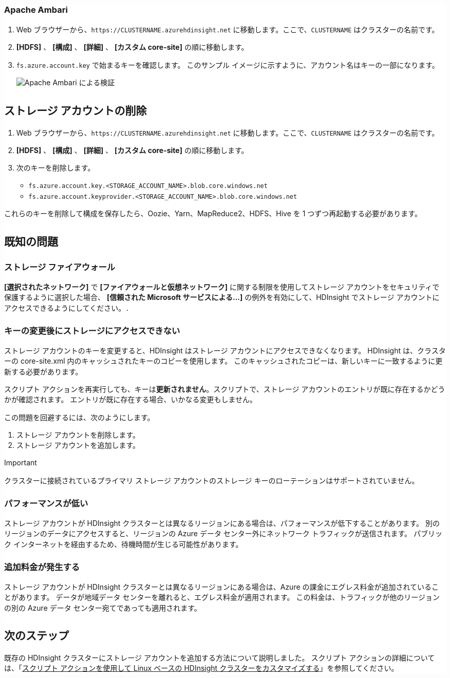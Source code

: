 ### <a name="apache-ambari"></a>Apache Ambari

1. Web ブラウザーから、`https://CLUSTERNAME.azurehdinsight.net` に移動します。ここで、`CLUSTERNAME` はクラスターの名前です。

1. **[HDFS]** 、 **[構成]** 、 **[詳細]** 、 **[カスタム core-site]** の順に移動します。

1. `fs.azure.account.key` で始まるキーを確認します。 このサンプル イメージに示すように、アカウント名はキーの一部になります。

   ![Apache Ambari による検証](./media/hdinsight-hadoop-add-storage/apache-ambari-verification.png)

## <a name="remove-storage-account"></a>ストレージ アカウントの削除

1. Web ブラウザーから、`https://CLUSTERNAME.azurehdinsight.net` に移動します。ここで、`CLUSTERNAME` はクラスターの名前です。

1. **[HDFS]** 、 **[構成]** 、 **[詳細]** 、 **[カスタム core-site]** の順に移動します。

1. 次のキーを削除します。
    * `fs.azure.account.key.<STORAGE_ACCOUNT_NAME>.blob.core.windows.net`
    * `fs.azure.account.keyprovider.<STORAGE_ACCOUNT_NAME>.blob.core.windows.net`

これらのキーを削除して構成を保存したら、Oozie、Yarn、MapReduce2、HDFS、Hive を 1 つずつ再起動する必要があります。

## <a name="known-issues"></a>既知の問題

### <a name="storage-firewall"></a>ストレージ ファイアウォール

**[選択されたネットワーク]** で **[ファイアウォールと仮想ネットワーク]** に関する制限を使用してストレージ アカウントをセキュリティで保護するように選択した場合、 **[信頼された Microsoft サービスによる...]** の例外を有効にして、HDInsight でストレージ アカウントにアクセスできるようにしてください。`.`

### <a name="unable-to-access-storage-after-changing-key"></a>キーの変更後にストレージにアクセスできない

ストレージ アカウントのキーを変更すると、HDInsight はストレージ アカウントにアクセスできなくなります。 HDInsight は、クラスターの core-site.xml 内のキャッシュされたキーのコピーを使用します。 このキャッシュされたコピーは、新しいキーに一致するように更新する必要があります。

スクリプト アクションを再実行しても、キーは**更新されません**。スクリプトで、ストレージ アカウントのエントリが既に存在するかどうかが確認されます。 エントリが既に存在する場合、いかなる変更もしません。

この問題を回避するには、次のようにします。  
1. ストレージ アカウントを削除します。
1. ストレージ アカウントを追加します。

> [!IMPORTANT]  
> クラスターに接続されているプライマリ ストレージ アカウントのストレージ キーのローテーションはサポートされていません。

### <a name="poor-performance"></a>パフォーマンスが低い

ストレージ アカウントが HDInsight クラスターとは異なるリージョンにある場合は、パフォーマンスが低下することがあります。 別のリージョンのデータにアクセスすると、リージョンの Azure データ センター外にネットワーク トラフィックが送信されます。 パブリック インターネットを経由するため、待機時間が生じる可能性があります。

### <a name="additional-charges"></a>追加料金が発生する

ストレージ アカウントが HDInsight クラスターとは異なるリージョンにある場合は、Azure の課金にエグレス料金が追加されていることがあります。 データが地域データ センターを離れると、エグレス料金が適用されます。 この料金は、トラフィックが他のリージョンの別の Azure データ センター宛てであっても適用されます。

## <a name="next-steps"></a>次のステップ

既存の HDInsight クラスターにストレージ アカウントを追加する方法について説明しました。 スクリプト アクションの詳細については、「[スクリプト アクションを使用して Linux ベースの HDInsight クラスターをカスタマイズする](hdinsight-hadoop-customize-cluster-linux.md)」を参照してください。

